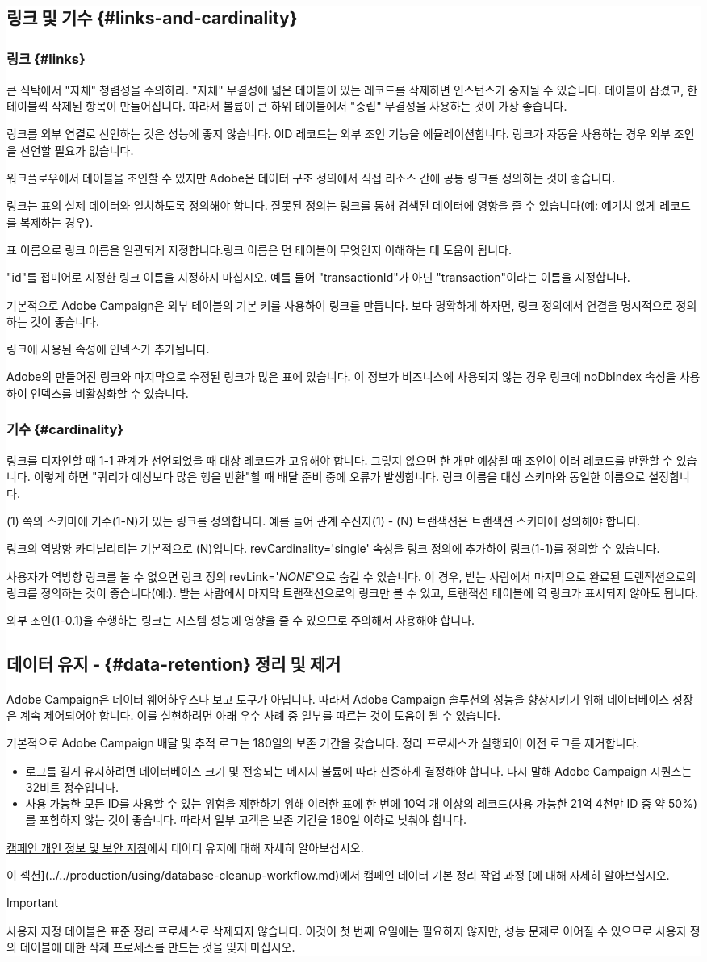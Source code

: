 ## 링크 및 기수 {#links-and-cardinality}

### 링크 {#links}

큰 식탁에서 &quot;자체&quot; 청렴성을 주의하라. &quot;자체&quot; 무결성에 넓은 테이블이 있는 레코드를 삭제하면 인스턴스가 중지될 수 있습니다. 테이블이 잠겼고, 한 테이블씩 삭제된 항목이 만들어집니다. 따라서 볼륨이 큰 하위 테이블에서 &quot;중립&quot; 무결성을 사용하는 것이 가장 좋습니다.

링크를 외부 연결로 선언하는 것은 성능에 좋지 않습니다. 0ID 레코드는 외부 조인 기능을 에뮬레이션합니다. 링크가 자동을 사용하는 경우 외부 조인을 선언할 필요가 없습니다.

워크플로우에서 테이블을 조인할 수 있지만 Adobe은 데이터 구조 정의에서 직접 리소스 간에 공통 링크를 정의하는 것이 좋습니다.

링크는 표의 실제 데이터와 일치하도록 정의해야 합니다. 잘못된 정의는 링크를 통해 검색된 데이터에 영향을 줄 수 있습니다(예: 예기치 않게 레코드를 복제하는 경우).

표 이름으로 링크 이름을 일관되게 지정합니다.링크 이름은 먼 테이블이 무엇인지 이해하는 데 도움이 됩니다.

&quot;id&quot;를 접미어로 지정한 링크 이름을 지정하지 마십시오. 예를 들어 &quot;transactionId&quot;가 아닌 &quot;transaction&quot;이라는 이름을 지정합니다.

기본적으로 Adobe Campaign은 외부 테이블의 기본 키를 사용하여 링크를 만듭니다. 보다 명확하게 하자면, 링크 정의에서 연결을 명시적으로 정의하는 것이 좋습니다.

링크에 사용된 속성에 인덱스가 추가됩니다.

Adobe의   만들어진 링크와 마지막으로 수정된 링크가 많은 표에 있습니다. 이 정보가 비즈니스에 사용되지 않는 경우 링크에 noDbIndex 속성을 사용하여 인덱스를 비활성화할 수 있습니다.

### 기수 {#cardinality}

링크를 디자인할 때 1-1 관계가 선언되었을 때 대상 레코드가 고유해야 합니다. 그렇지 않으면 한 개만 예상될 때 조인이 여러 레코드를 반환할 수 있습니다. 이렇게 하면 &quot;쿼리가 예상보다 많은 행을 반환&quot;할 때 배달 준비 중에 오류가 발생합니다. 링크 이름을 대상 스키마와 동일한 이름으로 설정합니다.

(1) 쪽의 스키마에 기수(1-N)가 있는 링크를 정의합니다. 예를 들어 관계 수신자(1) - (N) 트랜잭션은 트랜잭션 스키마에 정의해야 합니다.

링크의 역방향 카디널리티는 기본적으로 (N)입니다. revCardinality=&#39;single&#39; 속성을 링크 정의에 추가하여 링크(1-1)를 정의할 수 있습니다.

사용자가 역방향 링크를 볼 수 없으면 링크 정의 revLink=&#39;_NONE_&#39;으로 숨길 수 있습니다. 이 경우, 받는 사람에서 마지막으로 완료된 트랜잭션으로의 링크를 정의하는 것이 좋습니다(예:). 받는 사람에서 마지막 트랜잭션으로의 링크만 볼 수 있고, 트랜잭션 테이블에 역 링크가 표시되지 않아도 됩니다.

외부 조인(1-0.1)을 수행하는 링크는 시스템 성능에 영향을 줄 수 있으므로 주의해서 사용해야 합니다.

## 데이터 유지 - {#data-retention} 정리 및 제거

Adobe Campaign은 데이터 웨어하우스나 보고 도구가 아닙니다. 따라서 Adobe Campaign 솔루션의 성능을 향상시키기 위해 데이터베이스 성장은 계속 제어되어야 합니다. 이를 실현하려면 아래 우수 사례 중 일부를 따르는 것이 도움이 될 수 있습니다.

기본적으로 Adobe Campaign 배달 및 추적 로그는 180일의 보존 기간을 갖습니다. 정리 프로세스가 실행되어 이전 로그를 제거합니다.

* 로그를 길게 유지하려면 데이터베이스 크기 및 전송되는 메시지 볼륨에 따라 신중하게 결정해야 합니다. 다시 말해 Adobe Campaign 시퀀스는 32비트 정수입니다.
* 사용 가능한 모든 ID를 사용할 수 있는 위험을 제한하기 위해 이러한 표에 한 번에 10억 개 이상의 레코드(사용 가능한 21억 4천만 ID 중 약 50%)를 포함하지 않는 것이 좋습니다. 따라서 일부 고객은 보존 기간을 180일 이하로 낮춰야 합니다.

[캠페인 개인 정보 및 보안 지침](https://helpx.adobe.com/kr/campaign/kb/campaign-privacy-overview.html#consent)에서 데이터 유지에 대해 자세히 알아보십시오.

이 섹션](../../production/using/database-cleanup-workflow.md)에서 캠페인 데이터 기본 정리 작업 과정 [에 대해 자세히 알아보십시오.

>[!IMPORTANT]
>
>사용자 지정 테이블은 표준 정리 프로세스로 삭제되지 않습니다. 이것이 첫 번째 요일에는 필요하지 않지만, 성능 문제로 이어질 수 있으므로 사용자 정의 테이블에 대한 삭제 프로세스를 만드는 것을 잊지 마십시오.
